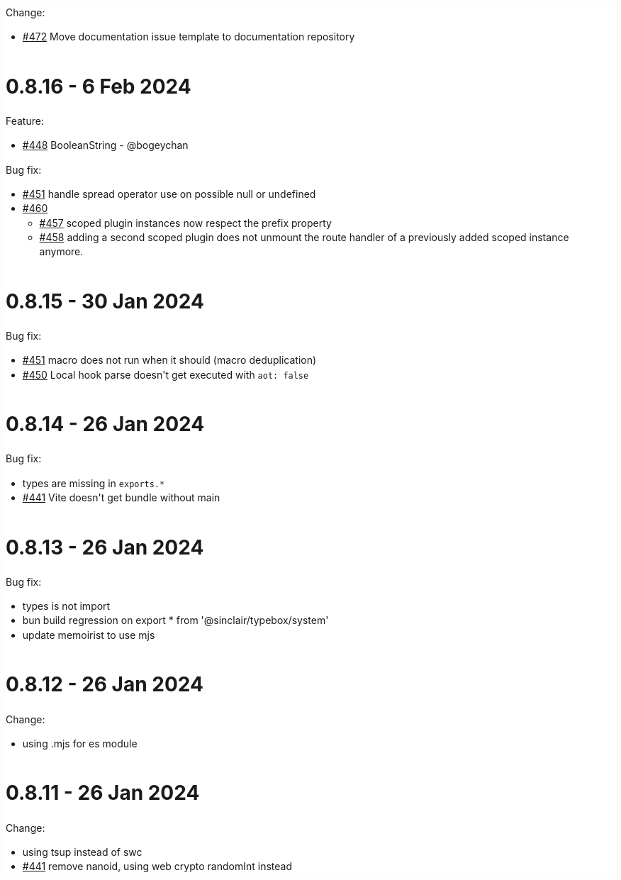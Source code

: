 Change:
- [#472](https://github.com/elysiajs/elysia/pull/472) Move documentation issue template to documentation repository

# 0.8.16 - 6 Feb 2024
Feature:
- [#448](https://github.com/elysiajs/elysia/pull/448) BooleanString - @bogeychan

Bug fix:
- [#451](https://github.com/elysiajs/elysia/pull/464) handle spread operator use on possible null or undefined
- [#460](https://github.com/elysiajs/elysia/pull/460)
    - [#457](https://github.com/elysiajs/elysia/pull/457) scoped plugin instances now respect the prefix property
    - [#458](https://github.com/elysiajs/elysia/pull/458) adding a second scoped plugin does not unmount the route handler of a previously added scoped instance anymore.

# 0.8.15 - 30 Jan 2024
Bug fix:
- [#451](https://github.com/elysiajs/elysia/issues/451) macro does not run when it should (macro deduplication)
- [#450](https://github.com/elysiajs/elysia/issues/450) Local hook parse doesn't get executed with `aot: false`

# 0.8.14 - 26 Jan 2024
Bug fix:
- types are missing in `exports.*`
- [#441](https://github.com/elysiajs/elysia/issues/441) Vite doesn't get bundle without main

# 0.8.13 - 26 Jan 2024
Bug fix:
- types is not import
- bun build regression on export * from '@sinclair/typebox/system'
- update memoirist to use mjs

# 0.8.12 - 26 Jan 2024
Change:
- using .mjs for es module

# 0.8.11 - 26 Jan 2024
Change:
- using tsup instead of swc
- [#441](https://github.com/elysiajs/elysia/issues/441) remove nanoid, using web crypto randomInt instead
